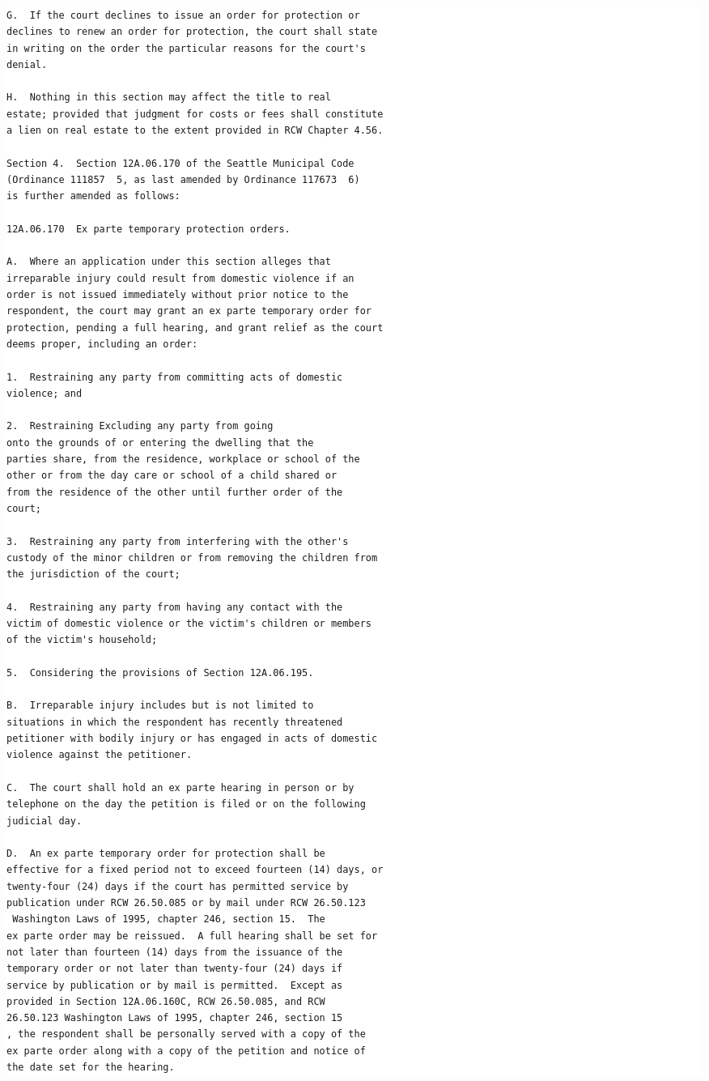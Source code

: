     G.  If the court declines to issue an order for protection or  
    declines to renew an order for protection, the court shall state  
    in writing on the order the particular reasons for the court's  
    denial.  
  
    H.  Nothing in this section may affect the title to real  
    estate; provided that judgment for costs or fees shall constitute  
    a lien on real estate to the extent provided in RCW Chapter 4.56.  
  
    Section 4.  Section 12A.06.170 of the Seattle Municipal Code  
    (Ordinance 111857  5, as last amended by Ordinance 117673  6)  
    is further amended as follows:  
  
    12A.06.170  Ex parte temporary protection orders.  
  
    A.  Where an application under this section alleges that  
    irreparable injury could result from domestic violence if an  
    order is not issued immediately without prior notice to the  
    respondent, the court may grant an ex parte temporary order for  
    protection, pending a full hearing, and grant relief as the court  
    deems proper, including an order:  
  
    1.  Restraining any party from committing acts of domestic  
    violence; and  
  
    2.  Restraining Excluding any party from going  
    onto the grounds of or entering the dwelling that the  
    parties share, from the residence, workplace or school of the  
    other or from the day care or school of a child shared or  
    from the residence of the other until further order of the  
    court;  
  
    3.  Restraining any party from interfering with the other's  
    custody of the minor children or from removing the children from  
    the jurisdiction of the court;  
  
    4.  Restraining any party from having any contact with the  
    victim of domestic violence or the victim's children or members  
    of the victim's household;  
  
    5.  Considering the provisions of Section 12A.06.195.  
  
    B.  Irreparable injury includes but is not limited to  
    situations in which the respondent has recently threatened  
    petitioner with bodily injury or has engaged in acts of domestic  
    violence against the petitioner.  
  
    C.  The court shall hold an ex parte hearing in person or by  
    telephone on the day the petition is filed or on the following  
    judicial day.  
  
    D.  An ex parte temporary order for protection shall be  
    effective for a fixed period not to exceed fourteen (14) days, or  
    twenty-four (24) days if the court has permitted service by  
    publication under RCW 26.50.085 or by mail under RCW 26.50.123  
     Washington Laws of 1995, chapter 246, section 15.  The  
    ex parte order may be reissued.  A full hearing shall be set for  
    not later than fourteen (14) days from the issuance of the  
    temporary order or not later than twenty-four (24) days if  
    service by publication or by mail is permitted.  Except as  
    provided in Section 12A.06.160C, RCW 26.50.085, and RCW  
    26.50.123 Washington Laws of 1995, chapter 246, section 15  
    , the respondent shall be personally served with a copy of the  
    ex parte order along with a copy of the petition and notice of  
    the date set for the hearing.  
  